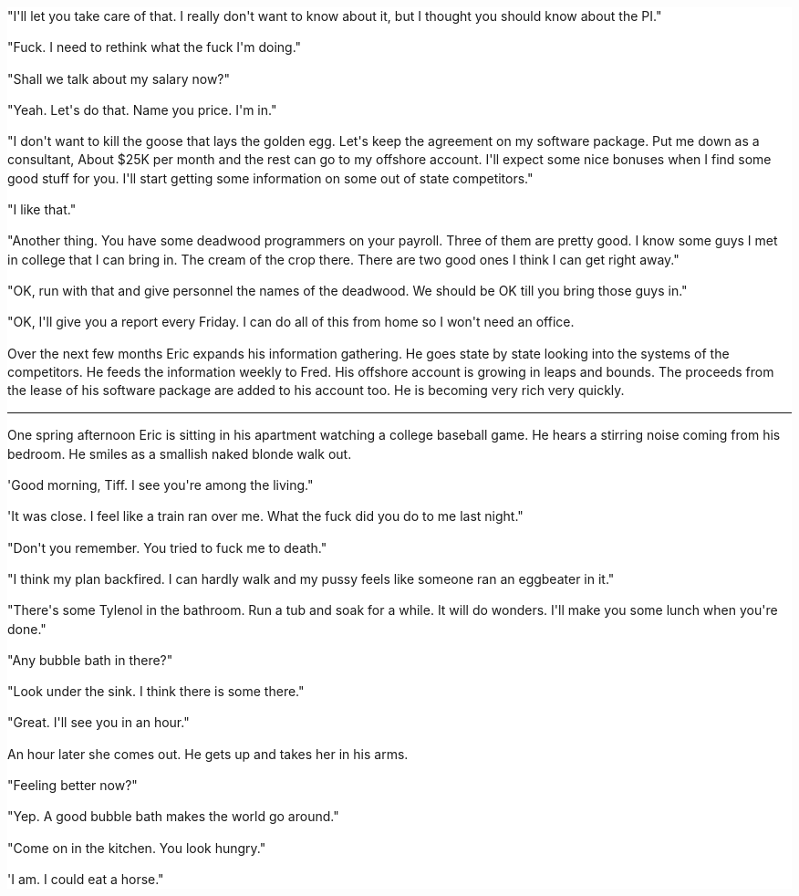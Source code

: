"I'll let you take care of that. I really don't want to know about it, but I thought you should know about the PI." 

"Fuck. I need to rethink what the fuck I'm doing." 

"Shall we talk about my salary now?" 

"Yeah. Let's do that. Name you price. I'm in." 

"I don't want to kill the goose that lays the golden egg. Let's keep the agreement on my software package. Put me down as a consultant, About $25K per month and the rest can go to my offshore account. I'll expect some nice bonuses when I find some good stuff for you. I'll start getting some information on some out of state competitors." 

"I like that." 

"Another thing. You have some deadwood programmers on your payroll. Three of them are pretty good. I know some guys I met in college that I can bring in. The cream of the crop there. There are two good ones I think I can get right away." 

"OK, run with that and give personnel the names of the deadwood. We should be OK till you bring those guys in." 

"OK, I'll give you a report every Friday. I can do all of this from home so I won't need an office. 

Over the next few months Eric expands his information gathering. He goes state by state looking into the systems of the competitors. He feeds the information weekly to Fred. His offshore account is growing in leaps and bounds. The proceeds from the lease of his software package are added to his account too. He is becoming very rich very quickly. 

******************* 

One spring afternoon Eric is sitting in his apartment watching a college baseball game. He hears a stirring noise coming from his bedroom. He smiles as a smallish naked blonde walk out. 

'Good morning, Tiff. I see you're among the living." 

'It was close. I feel like a train ran over me. What the fuck did you do to me last night." 

"Don't you remember. You tried to fuck me to death." 

"I think my plan backfired. I can hardly walk and my pussy feels like someone ran an eggbeater in it." 

"There's some Tylenol in the bathroom. Run a tub and soak for a while. It will do wonders. I'll make you some lunch when you're done." 

"Any bubble bath in there?" 

"Look under the sink. I think there is some there." 

"Great. I'll see you in an hour." 

An hour later she comes out. He gets up and takes her in his arms. 

"Feeling better now?" 

"Yep. A good bubble bath makes the world go around." 

"Come on in the kitchen. You look hungry." 

'I am. I could eat a horse." 
